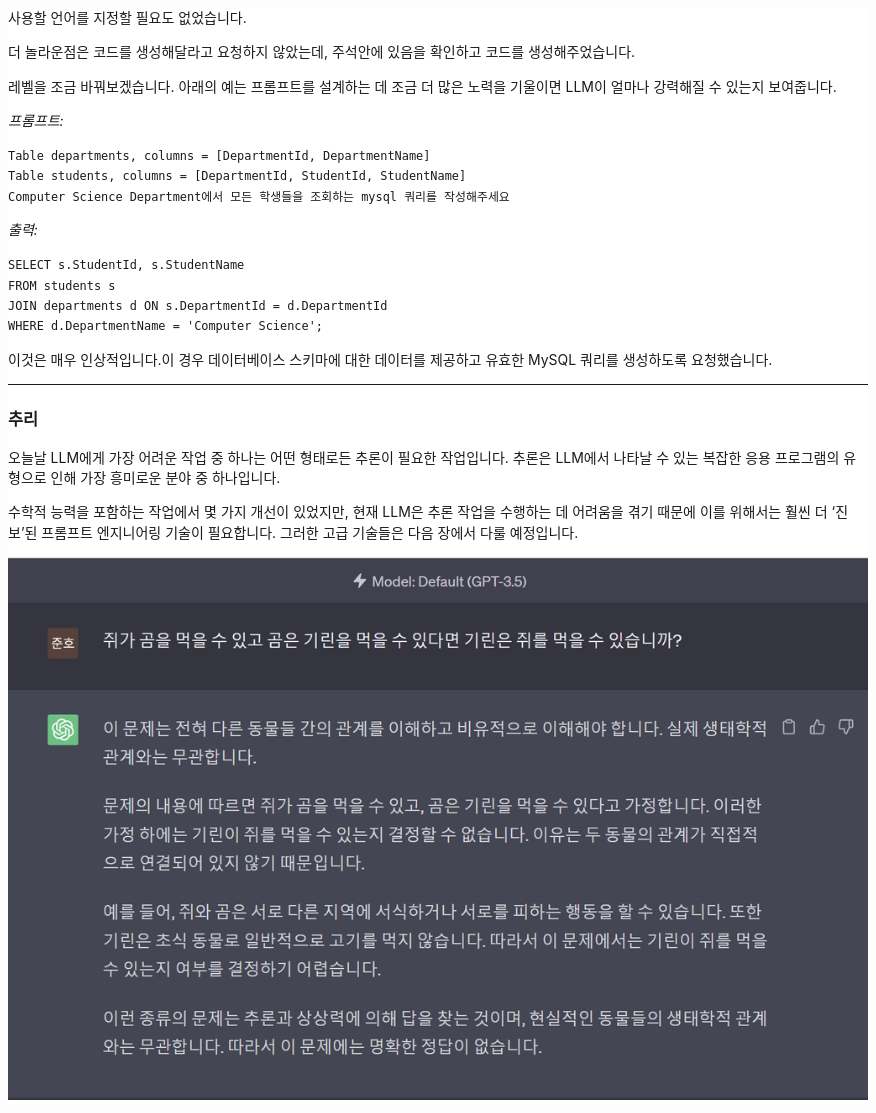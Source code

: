 사용할 언어를 지정할 필요도 없었습니다.

더 놀라운점은 코드를 생성해달라고 요청하지 않았는데, 주석안에 있음을 확인하고 코드를 생성해주었습니다. 

레벨을 조금 바꿔보겠습니다. 아래의 예는 프롬프트를 설계하는 데 조금 더 많은 노력을 기울이면 LLM이 얼마나 강력해질 수 있는지 보여줍니다.

*프롬프트:*

```
Table departments, columns = [DepartmentId, DepartmentName]
Table students, columns = [DepartmentId, StudentId, StudentName]
Computer Science Department에서 모든 학생들을 조회하는 mysql 쿼리를 작성해주세요
```

*출력:*

```
SELECT s.StudentId, s.StudentName
FROM students s
JOIN departments d ON s.DepartmentId = d.DepartmentId
WHERE d.DepartmentName = 'Computer Science';
```

이것은 매우 인상적입니다.이 경우 데이터베이스 스키마에 대한 데이터를 제공하고 유효한 MySQL 쿼리를 생성하도록 요청했습니다.

---

### **추리**

오늘날 LLM에게 가장 어려운 작업 중 하나는 어떤 형태로든 추론이 필요한 작업입니다. 추론은 LLM에서 나타날 수 있는 복잡한 응용 프로그램의 유형으로 인해 가장 흥미로운 분야 중 하나입니다.

수학적 능력을 포함하는 작업에서 몇 가지 개선이 있었지만, 현재 LLM은 추론 작업을 수행하는 데 어려움을 겪기 때문에 이를 위해서는 훨씬 더 ‘진보’된 프롬프트 엔지니어링 기술이 필요합니다. 그러한 고급 기술들은 다음 장에서 다룰 예정입니다.

![Untitled](/assets/img/About%20Prompt%20Engineering/Untitled%2010.png)
